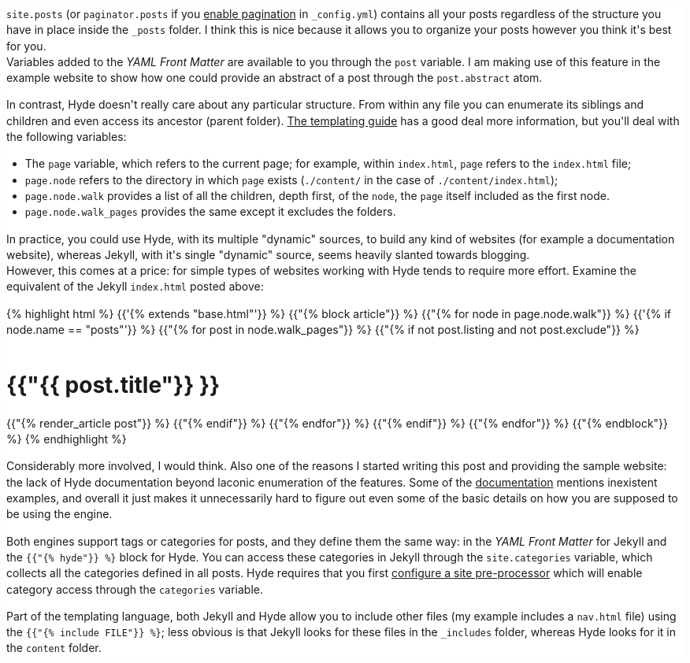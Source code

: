 `site.posts` (or `paginator.posts` if you [enable pagination][jekyll_pagination] in `_config.yml`) contains all your posts regardless of the structure you have in place inside the `_posts` folder. I think this is nice because it allows you to organize your posts however you think it's best for you.   
Variables added to the *YAML Front Matter* are available to you through the `post` variable. I am making use of this feature in the example website to show how one could provide an abstract of a post through the `post.abstract` atom.

In contrast, Hyde doesn't really care about any particular structure. From within any file you can enumerate its siblings and children and even access its ancestor (parent folder). [The templating guide][hyde_template] has a good deal more information, but you'll deal with the following variables:

* The `page` variable, which refers to the current page; for example, within `index.html`, `page` refers to the `index.html` file;
* `page.node` refers to the directory in which `page` exists (`./content/` in the case of `./content/index.html`);
* `page.node.walk` provides a list of all the children, depth first, of the `node`, the `page` itself included as the first node.
* `page.node.walk_pages` provides the same except it excludes the folders.

In practice, you could use Hyde, with its multiple "dynamic" sources, to build any kind of websites (for example a documentation website), whereas Jekyll, with it's single "dynamic" source, seems heavily slanted towards blogging.  
However, this comes at a price: for simple types of websites working with Hyde tends to require more effort. Examine the equivalent of the Jekyll `index.html` posted above:

{% highlight html %}
{{'{% extends "base.html"'}} %}
{{"{% block article"}} %}
    {{"{% for node in page.node.walk"}} %}
    {{'{% if node.name == "posts"'}} %}
        {{"{% for post in node.walk_pages"}} %}
        {{"{% if not post.listing and not post.exclude"}} %}
            <h1>{{"{{ post.title"}} }}</h1>
            {{"{% render_article post"}} %}
        {{"{% endif"}} %}
        {{"{% endfor"}} %}
    {{"{% endif"}} %}
    {{"{% endfor"}} %}
{{"{% endblock"}} %}
{% endhighlight %}

Considerably more involved, I would think. Also one of the reasons I started writing this post and providing the sample website: the lack of Hyde documentation beyond laconic enumeration of the features. Some of the [documentation][hyde_wiki] mentions inexistent examples, and overall it just makes it unnecessarily hard to figure out even some of the basic details on how you are supposed to be using the engine.  

Both engines support tags or categories for posts, and they define them the same way: in the *YAML Front Matter* for Jekyll and the `{{"{% hyde"}} %}` block for Hyde. You can access these categories in Jekyll through the `site.categories` variable, which collects all the categories defined in all posts. Hyde requires that you first [configure a site pre-processor][hyde_preproc_site] which will enable category access through the `categories` variable. 

Part of the templating language, both Jekyll and Hyde allow you to include other files (my example includes a `nav.html` file) using the `{{"{% include FILE"}} %}`; less obvious is that Jekyll looks for these files in the `_includes` folder, whereas Hyde looks for it in the `content` folder.


[jekyll_vs_hyde]: https://github.com/philipmat/jekyll_vs_hyde
[jekyll]: https://github.com/mojombo/jekyll
[jekyll_install]: https://github.com/mojombo/jekyll/wiki/install
[jekyll_config]: https://github.com/mojombo/jekyll/wiki/configuration
[jekyll_yfm]: https://github.com/mojombo/jekyll/wiki/YAML-Front-Matter
[jekll_permalinks]: https://github.com/mojombo/jekyll/wiki/Permalinks
[jekyll_plugins]: https://github.com/mojombo/jekyll/wiki/Plugins
[jekyll_template]: https://github.com/mojombo/jekyll/wiki/Template-Data
[liquid]: http://www.liquidmarkup.org/ 
[jekyll_pagination]: https://gist.github.com/227621
[hyde]: https://github.com/lakshmivyas/hyde
[hyde_wiki]: https://github.com/lakshmivyas/hyde/wiki
[hyde_config]: https://github.com/lakshmivyas/hyde/wiki/Settings
[hyde_preproc_media]: https://github.com/lakshmivyas/hyde/wiki/Media-Processors
[hyde_preproc_content]: https://github.com/lakshmivyas/hyde/wiki/Content-Processors
[hyde_preproc_site]: https://github.com/lakshmivyas/hyde/wiki/Site-Preprocessors
[hyde_postproc]: https://github.com/lakshmivyas/hyde/wiki/Site-Post-Processors
[hyde_template]: https://github.com/lakshmivyas/hyde/wiki/Templating-Guide
[django_template]: http://docs.djangoproject.com/en/dev/ref/templates/builtins/?from=olddocs
[djangosnippets]: http://djangosnippets.org/
[clyde]: https://github.com/lakshmivyas/hyde/blob/master/clydeweb/README.markdown